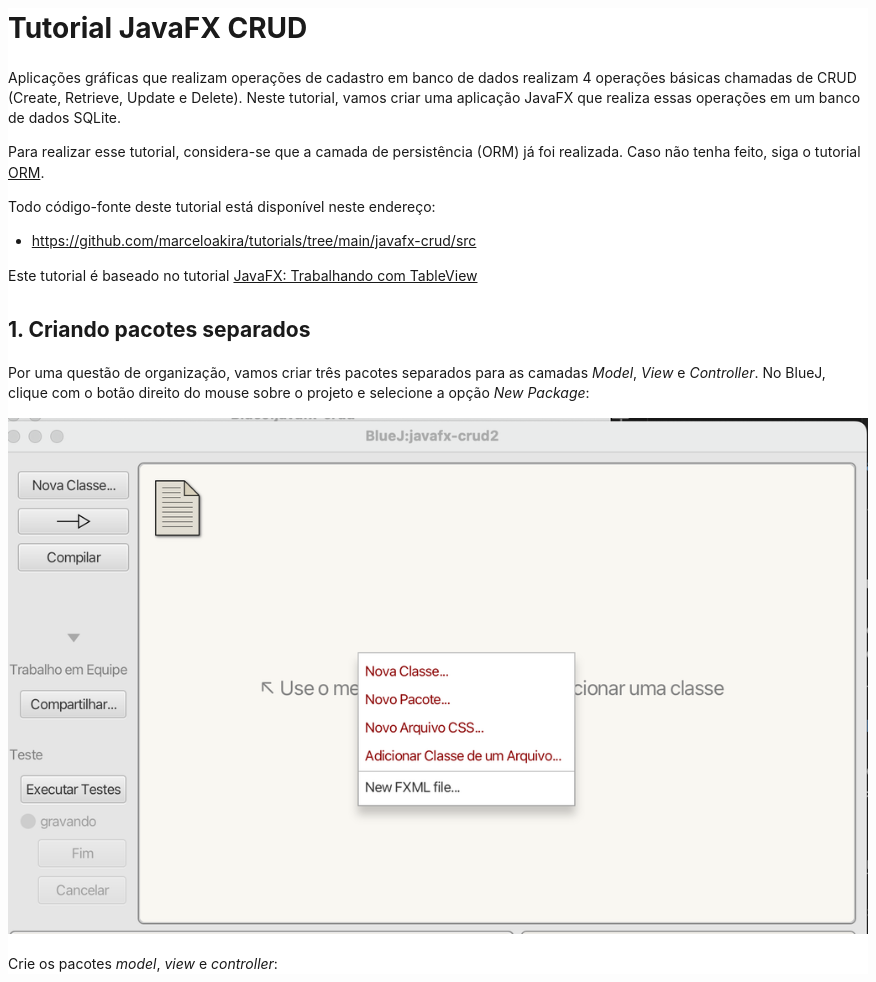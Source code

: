 # Tutorial JavaFX CRUD

Aplicações gráficas que realizam operações de cadastro em banco de dados realizam 4 operações básicas chamadas de CRUD (Create, Retrieve, Update e Delete). Neste tutorial, vamos criar uma aplicação JavaFX que realiza essas operações em um banco de dados SQLite.

Para realizar esse tutorial, considera-se que a camada de persistência (ORM) já foi realizada. Caso não tenha feito, siga o tutorial [ORM](https://github.com/marceloakira/tutorials/tree/main/orm).

Todo código-fonte deste tutorial está disponível neste endereço:

* https://github.com/marceloakira/tutorials/tree/main/javafx-crud/src

Este tutorial é baseado no tutorial [JavaFX: Trabalhando com TableView](https://medium.com/@antonio.gabriel/javafx-trabalhando-com-tableview-5cc1065babab)


## 1. Criando pacotes separados

Por uma questão de organização, vamos criar três pacotes separados para as camadas *Model*, *View* e *Controller*. No BlueJ, clique com o botão direito do mouse sobre o projeto e selecione a opção *New Package*:

![newpackage](newpackage.png)

Crie os pacotes *model*, *view* e *controller*:

